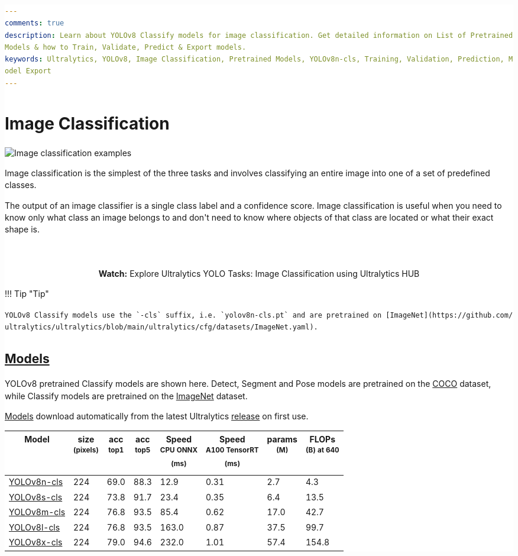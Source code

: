 ```yaml
---
comments: true
description: Learn about YOLOv8 Classify models for image classification. Get detailed information on List of Pretrained Models & how to Train, Validate, Predict & Export models.
keywords: Ultralytics, YOLOv8, Image Classification, Pretrained Models, YOLOv8n-cls, Training, Validation, Prediction, Model Export
---
```


# Image Classification

<img width="1024" src="https://user-images.githubusercontent.com/26833433/243418606-adf35c62-2e11-405d-84c6-b84e7d013804.png" alt="Image classification examples">

Image classification is the simplest of the three tasks and involves classifying an entire image into one of a set of predefined classes.

The output of an image classifier is a single class label and a confidence score. Image classification is useful when you need to know only what class an image belongs to and don't need to know where objects of that class are located or what their exact shape is.

<p align="center">
  <br>
  <iframe loading="lazy" width="720" height="405" src="https://www.youtube.com/embed/5BO0Il_YYAg"
    title="YouTube video player" frameborder="0"
    allow="accelerometer; autoplay; clipboard-write; encrypted-media; gyroscope; picture-in-picture; web-share"
    allowfullscreen>
  </iframe>
  <br>
  <strong>Watch:</strong> Explore Ultralytics YOLO Tasks: Image Classification using Ultralytics HUB
</p>

!!! Tip "Tip"

    YOLOv8 Classify models use the `-cls` suffix, i.e. `yolov8n-cls.pt` and are pretrained on [ImageNet](https://github.com/ultralytics/ultralytics/blob/main/ultralytics/cfg/datasets/ImageNet.yaml).

## [Models](https://github.com/ultralytics/ultralytics/tree/main/ultralytics/cfg/models/v8)

YOLOv8 pretrained Classify models are shown here. Detect, Segment and Pose models are pretrained on the [COCO](https://github.com/ultralytics/ultralytics/blob/main/ultralytics/cfg/datasets/coco.yaml) dataset, while Classify models are pretrained on the [ImageNet](https://github.com/ultralytics/ultralytics/blob/main/ultralytics/cfg/datasets/ImageNet.yaml) dataset.

[Models](https://github.com/ultralytics/ultralytics/tree/main/ultralytics/cfg/models) download automatically from the latest Ultralytics [release](https://github.com/ultralytics/assets/releases) on first use.

| Model                                                                                        | size<br><sup>(pixels) | acc<br><sup>top1 | acc<br><sup>top5 | Speed<br><sup>CPU ONNX<br>(ms) | Speed<br><sup>A100 TensorRT<br>(ms) | params<br><sup>(M) | FLOPs<br><sup>(B) at 640 |
|----------------------------------------------------------------------------------------------|-----------------------|------------------|------------------|--------------------------------|-------------------------------------|--------------------|--------------------------|
| [YOLOv8n-cls](https://github.com/ultralytics/assets/releases/download/v8.2.0/yolov8n-cls.pt) | 224                   | 69.0             | 88.3             | 12.9                           | 0.31                                | 2.7                | 4.3                      |
| [YOLOv8s-cls](https://github.com/ultralytics/assets/releases/download/v8.2.0/yolov8s-cls.pt) | 224                   | 73.8             | 91.7             | 23.4                           | 0.35                                | 6.4                | 13.5                     |
| [YOLOv8m-cls](https://github.com/ultralytics/assets/releases/download/v8.2.0/yolov8m-cls.pt) | 224                   | 76.8             | 93.5             | 85.4                           | 0.62                                | 17.0               | 42.7                     |
| [YOLOv8l-cls](https://github.com/ultralytics/assets/releases/download/v8.2.0/yolov8l-cls.pt) | 224                   | 76.8             | 93.5             | 163.0                          | 0.87                                | 37.5               | 99.7                     |
| [YOLOv8x-cls](https://github.com/ultralytics/assets/releases/download/v8.2.0/yolov8x-cls.pt) | 224                   | 79.0             | 94.6             | 232.0                          | 1.01                                | 57.4               | 154.8                    |

